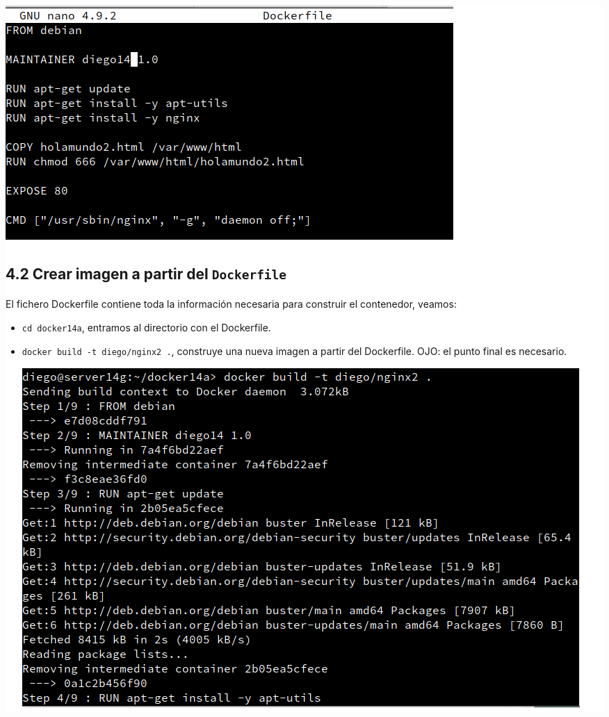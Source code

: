 ![](./images/30.PNG)


## 4.2 Crear imagen a partir del `Dockerfile`

El fichero Dockerfile contiene toda la información necesaria para construir el contenedor, veamos:

* `cd docker14a`, entramos al directorio con el Dockerfile.
* `docker build -t diego/nginx2 .`, construye una nueva imagen a partir del Dockerfile. OJO: el punto final es necesario.

    ![](./images/31.PNG)
